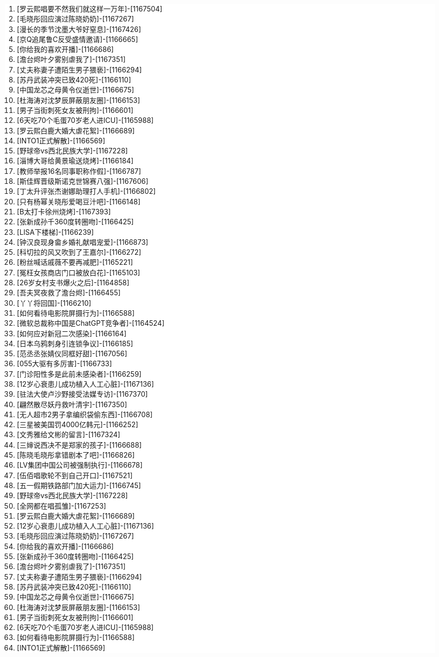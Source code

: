 1. [罗云熙唱要不然我们就这样一万年]-[1167504]
1. [毛晓彤回应演过陈晓奶奶]-[1167267]
1. [漫长的季节沈墨大爷好窒息]-[1167426]
1. [京Q追尾鲁C反受盛情邀请]-[1166665]
1. [你给我的喜欢开播]-[1166686]
1. [澹台烬叶夕雾别虐我了]-[1167351]
1. [丈夫称妻子遭陌生男子猥亵]-[1166294]
1. [苏丹武装冲突已致420死]-[1166110]
1. [中国龙芯之母黄令仪逝世]-[1166675]
1. [杜海涛对沈梦辰屏蔽朋友圈]-[1166153]
1. [男子当街刺死女友被刑拘]-[1166601]
1. [6天吃70个毛蛋70岁老人进ICU]-[1165988]
1. [罗云熙白鹿大婚大虐花絮]-[1166689]
1. [INTO1正式解散]-[1166569]
1. [野球帝vs西北民族大学]-[1167228]
1. [淄博大哥给黄景瑜送烧烤]-[1166184]
1. [教师举报16名同事职称作假]-[1166787]
1. [斯佳辉晋级斯诺克世锦赛八强]-[1167606]
1. [丁太升评张杰谢娜助理打人手机]-[1166802]
1. [只有杨幂关晓彤爱喝豆汁吧]-[1166148]
1. [B太打卡徐州烧烤]-[1167393]
1. [张新成孙千360度转圈吻]-[1166425]
1. [LISA下楼梯]-[1166239]
1. [钟汉良现身畲乡婚礼献唱宠爱]-[1166873]
1. [科切拉的风又吹到了王嘉尔]-[1166272]
1. [粉丝喊话戚薇不要再减肥]-[1165221]
1. [冤枉女孩商店门口被放白花]-[1165103]
1. [26岁女村支书爆火之后]-[1164858]
1. [吾夫冥夜救了澹台烬]-[1166455]
1. [丫丫将回国]-[1166210]
1. [如何看待电影院屏摄行为]-[1166588]
1. [微软总裁称中国是ChatGPT竞争者]-[1164524]
1. [如何应对新冠二次感染]-[1166164]
1. [日本乌鸦刺身引连锁争议]-[1166185]
1. [范丞丞张婧仪同框好甜]-[1167056]
1. [055大驱有多厉害]-[1166733]
1. [门诊阳性多是此前未感染者]-[1166259]
1. [12岁心衰患儿成功植入人工心脏]-[1167136]
1. [驻法大使卢沙野接受法媒专访]-[1167370]
1. [翩然散尽妖丹救叶清宇]-[1167350]
1. [无人超市2男子拿编织袋偷东西]-[1166708]
1. [三星被美国罚4000亿韩元]-[1166252]
1. [文秀雅给文彬的留言]-[1167324]
1. [三婶说西决不是郑家的孩子]-[1166688]
1. [陈晓毛晓彤拿错剧本了吧]-[1166826]
1. [LV集团中国公司被强制执行]-[1166678]
1. [伍佰唱歌轮不到自己开口]-[1167521]
1. [五一假期铁路部门加大运力]-[1166745]
1. [野球帝vs西北民族大学]-[1167228]
1. [全网都在唱孤雏]-[1167253]
1. [罗云熙白鹿大婚大虐花絮]-[1166689]
1. [12岁心衰患儿成功植入人工心脏]-[1167136]
1. [毛晓彤回应演过陈晓奶奶]-[1167267]
1. [你给我的喜欢开播]-[1166686]
1. [张新成孙千360度转圈吻]-[1166425]
1. [澹台烬叶夕雾别虐我了]-[1167351]
1. [丈夫称妻子遭陌生男子猥亵]-[1166294]
1. [苏丹武装冲突已致420死]-[1166110]
1. [中国龙芯之母黄令仪逝世]-[1166675]
1. [杜海涛对沈梦辰屏蔽朋友圈]-[1166153]
1. [男子当街刺死女友被刑拘]-[1166601]
1. [6天吃70个毛蛋70岁老人进ICU]-[1165988]
1. [如何看待电影院屏摄行为]-[1166588]
1. [INTO1正式解散]-[1166569]